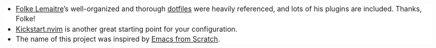 - [Folke Lemaitre]’s well-organized and thorough [dotfiles][folke-dot] were
  heavily referenced, and lots of his plugins are included. Thanks, Folke!
- [Kickstart.nvim] is another great starting point for your configuration.
- The name of this project was inspired by [Emacs from Scratch].

[$XDG_CONFIG_HOME]: https://specifications.freedesktop.org/basedir-spec/basedir-spec-latest.html
[Dockerfile]: Dockerfile
[Emacs from Scratch]: https://github.com/daviwil/emacs-from-scratch
[Folke Lemaitre]: https://github.com/folke
[Kickstart.nvim]: https://github.com/nvim-lua/kickstart.nvim
[L3MON4D3/LuaSnip]: https://github.com/L3MON4D3/LuaSnip
[LSP]: https://microsoft.github.io/language-server-protocol/
[NvChad/nvim-colorizer.lua]: https://github.com/NvChad/nvim-colorizer.lua
[NvChad/nvim-colorizer.lua]: https://github.com/NvChad/nvim-colorizer.lua
[Personalized Development Environment]: https://www.youtube.com/watch?v=QMVIJhC9Veg&t=0s
[andymass/vim-matchup]: https://github.com/andymass/vim-matchup
[colorscheme]: https://github.com/rockerBOO/awesome-neovim#colorscheme
[echasnovski/mini.align]: https://github.com/echasnovski/mini.nvim/blob/main/readmes/mini-align.md
[echasnovski/mini.comment]: https://github.com/echasnovski/mini.nvim/blob/main/readmes/mini-comment.md
[echasnovski/mini.pairs]: https://github.com/echasnovski/mini.nvim/blob/main/readmes/mini-pairs.md
[fd]: https://github.com/sharkdp/fd
[folke-dot]: https://github.com/folke/dot/tree/master/config/nvim
[folke/neodev.nvim]: https://github.com/folke/neodev.nvim
[folke/todo-comments.nvim]: https://github.com/folke/todo-comments.nvim
[folke/tokyonight.nvim]: https://github.com/folke/tokyonight.nvim
[folke/trouble.nvim]: https://github.com/folke/trouble.nvim
[folke/which-key.nvim]: https://github.com/folke/which-key.nvim
[ggandor/leap.nvim]: https://github.com/ggandor/leap.nvim
[homebrew]: https://brew.sh/
[hrsh7th/cmp-buffer]: https://github.com/hrsh7th/cmp-buffer
[hrsh7th/cmp-nvim-lsp]: https://github.com/hrsh7th/cmp-nvim-lsp
[hrsh7th/nvim-cmp]: https://github.com/hrsh7th/nvim-cmp
[justinmk/vim-dirvish]: https://github.com/justinmk/vim-dirvish
[justinmk/vim-dirvish]: https://github.com/justinmk/vim-dirvish
[lazy.nvim]: https://github.com/folke/lazy.nvim
[lewis6991/gitsigns.nvim]: https://github.com/lewis6991/gitsigns.nvim
[neovim/nvim-lspconfig]: https://github.com/neovim/nvim-lspconfig
[nvim-lualine/lualine.nvim]: https://github.com/nvim-lualine/lualine.nvim
[nvim-telescope/telescope.nvim]: https://github.com/nvim-telescope/telescope.nvim
[nvim-tree/nvim-tree.lua]: https://github.com/nvim-tree/nvim-tree.lua
[nvim-treesitter/nvim-treesitter]: https://github.com/nvim-treesitter/nvim-treesitter
[nvim-treesitter/playground]: https://github.com/nvim-treesitter/playground
[pickers]: https://github.com/nvim-telescope/telescope.nvim#pickers
[plugin ecosystem]: https://github.com/rockerBOO/awesome-neovim
[ripgrep]: https://github.com/BurntSushi/ripgrep
[saadparwaiz1/cmp_luasnip]: https://github.com/saadparwaiz1/cmp_luasnip
[sheerun/vim-polyglot]: https://github.com/sheerun/vim-polyglot
[snippets]: https://github.com/L3MON4D3/LuaSnip/blob/master/Examples/snippets.lua
[tpope/vim-fugitive]: https://github.com/tpope/vim-fugitive
[tpope/vim-rsi]: https://github.com/tpope/vim-rsi
[tpope/vim-rsi]: https://github.com/tpope/vim-rsi
[tpope/vim-surround]: https://github.com/tpope/vim-surround
[tpope/vim-unimpaired]: https://github.com/tpope/vim-unimpaired
[tpope/vim-unimpaired]: https://github.com/tpope/vim-unimpaired
[tree-sitter]: TODO
[williamboman/mason.nvim]: https://github.com/williamboman/mason.nvim
[williomboman/mason-lspconfig.nvim]: https://github.com/williamboman/mason-lspconfig.nvim
